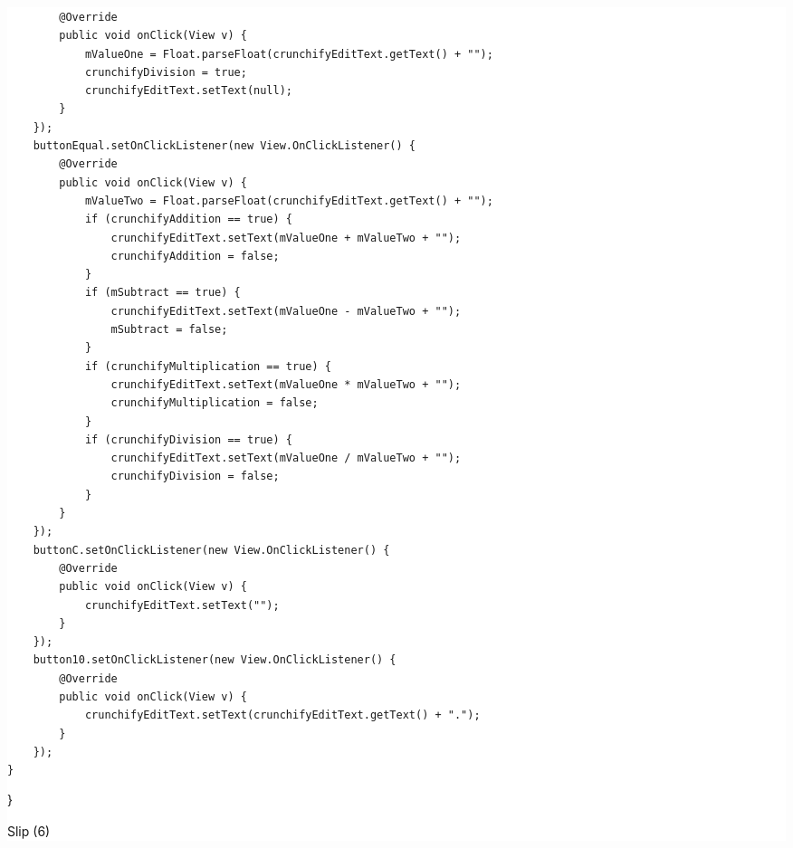             @Override
            public void onClick(View v) {
                mValueOne = Float.parseFloat(crunchifyEditText.getText() + "");
                crunchifyDivision = true;
                crunchifyEditText.setText(null);
            }
        });
        buttonEqual.setOnClickListener(new View.OnClickListener() {
            @Override
            public void onClick(View v) {
                mValueTwo = Float.parseFloat(crunchifyEditText.getText() + "");
                if (crunchifyAddition == true) {
                    crunchifyEditText.setText(mValueOne + mValueTwo + "");
                    crunchifyAddition = false;
                }
                if (mSubtract == true) {
                    crunchifyEditText.setText(mValueOne - mValueTwo + "");
                    mSubtract = false;
                }
                if (crunchifyMultiplication == true) {
                    crunchifyEditText.setText(mValueOne * mValueTwo + "");
                    crunchifyMultiplication = false;
                }
                if (crunchifyDivision == true) {
                    crunchifyEditText.setText(mValueOne / mValueTwo + "");
                    crunchifyDivision = false;
                }
            }
        });
        buttonC.setOnClickListener(new View.OnClickListener() {
            @Override
            public void onClick(View v) {
                crunchifyEditText.setText("");
            }
        });
        button10.setOnClickListener(new View.OnClickListener() {
            @Override
            public void onClick(View v) {
                crunchifyEditText.setText(crunchifyEditText.getText() + ".");
            }
        });
    }
}













Slip (6)
 